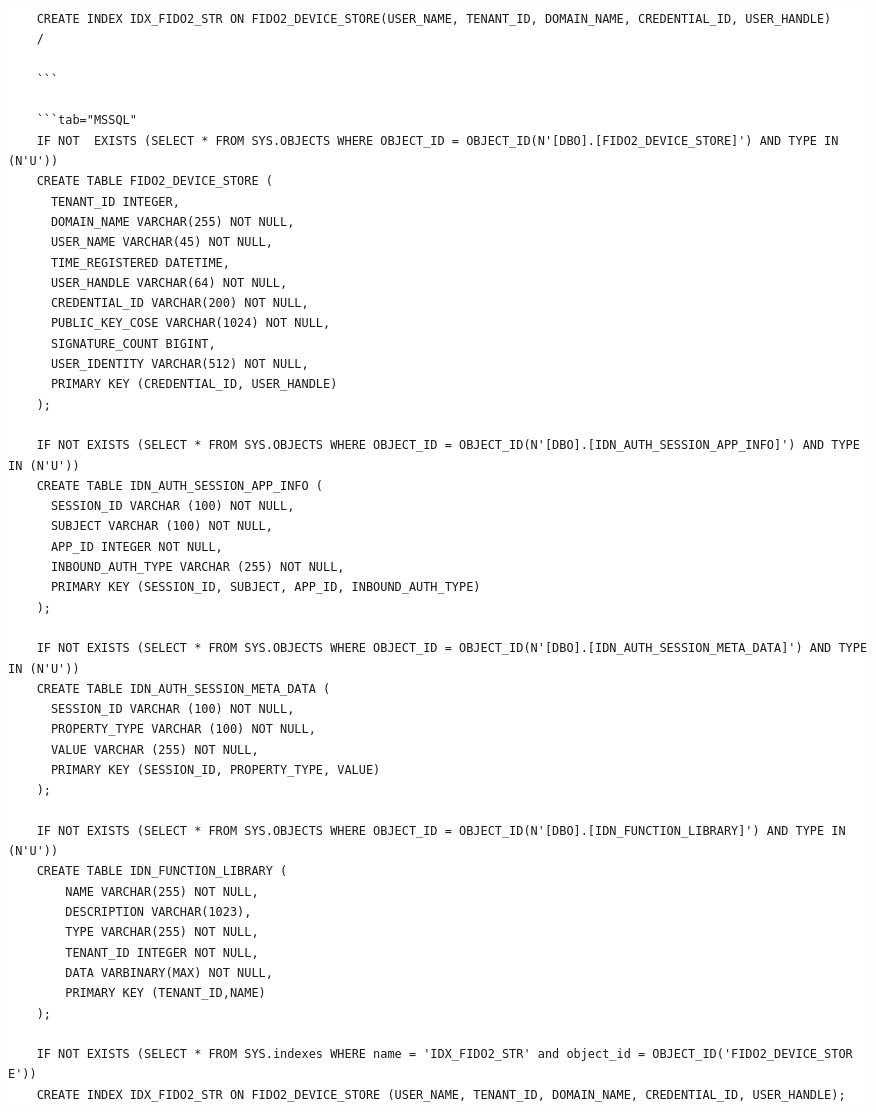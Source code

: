         CREATE INDEX IDX_FIDO2_STR ON FIDO2_DEVICE_STORE(USER_NAME, TENANT_ID, DOMAIN_NAME, CREDENTIAL_ID, USER_HANDLE)
        /
        
        ```
    
        ```tab="MSSQL"
        IF NOT  EXISTS (SELECT * FROM SYS.OBJECTS WHERE OBJECT_ID = OBJECT_ID(N'[DBO].[FIDO2_DEVICE_STORE]') AND TYPE IN (N'U'))
        CREATE TABLE FIDO2_DEVICE_STORE (
          TENANT_ID INTEGER,
          DOMAIN_NAME VARCHAR(255) NOT NULL,
          USER_NAME VARCHAR(45) NOT NULL,
          TIME_REGISTERED DATETIME,
          USER_HANDLE VARCHAR(64) NOT NULL,
          CREDENTIAL_ID VARCHAR(200) NOT NULL,
          PUBLIC_KEY_COSE VARCHAR(1024) NOT NULL,
          SIGNATURE_COUNT BIGINT,
          USER_IDENTITY VARCHAR(512) NOT NULL,
          PRIMARY KEY (CREDENTIAL_ID, USER_HANDLE)
        );
        
        IF NOT EXISTS (SELECT * FROM SYS.OBJECTS WHERE OBJECT_ID = OBJECT_ID(N'[DBO].[IDN_AUTH_SESSION_APP_INFO]') AND TYPE IN (N'U'))
        CREATE TABLE IDN_AUTH_SESSION_APP_INFO (
          SESSION_ID VARCHAR (100) NOT NULL,
          SUBJECT VARCHAR (100) NOT NULL,
          APP_ID INTEGER NOT NULL,
          INBOUND_AUTH_TYPE VARCHAR (255) NOT NULL,
          PRIMARY KEY (SESSION_ID, SUBJECT, APP_ID, INBOUND_AUTH_TYPE)
        );
        
        IF NOT EXISTS (SELECT * FROM SYS.OBJECTS WHERE OBJECT_ID = OBJECT_ID(N'[DBO].[IDN_AUTH_SESSION_META_DATA]') AND TYPE IN (N'U'))
        CREATE TABLE IDN_AUTH_SESSION_META_DATA (
          SESSION_ID VARCHAR (100) NOT NULL,
          PROPERTY_TYPE VARCHAR (100) NOT NULL,
          VALUE VARCHAR (255) NOT NULL,
          PRIMARY KEY (SESSION_ID, PROPERTY_TYPE, VALUE)
        );
        
        IF NOT EXISTS (SELECT * FROM SYS.OBJECTS WHERE OBJECT_ID = OBJECT_ID(N'[DBO].[IDN_FUNCTION_LIBRARY]') AND TYPE IN (N'U'))
        CREATE TABLE IDN_FUNCTION_LIBRARY (
            NAME VARCHAR(255) NOT NULL,
            DESCRIPTION VARCHAR(1023),
            TYPE VARCHAR(255) NOT NULL,
            TENANT_ID INTEGER NOT NULL,
            DATA VARBINARY(MAX) NOT NULL,
            PRIMARY KEY (TENANT_ID,NAME)
        );
        
        IF NOT EXISTS (SELECT * FROM SYS.indexes WHERE name = 'IDX_FIDO2_STR' and object_id = OBJECT_ID('FIDO2_DEVICE_STORE'))
        CREATE INDEX IDX_FIDO2_STR ON FIDO2_DEVICE_STORE (USER_NAME, TENANT_ID, DOMAIN_NAME, CREDENTIAL_ID, USER_HANDLE);
        